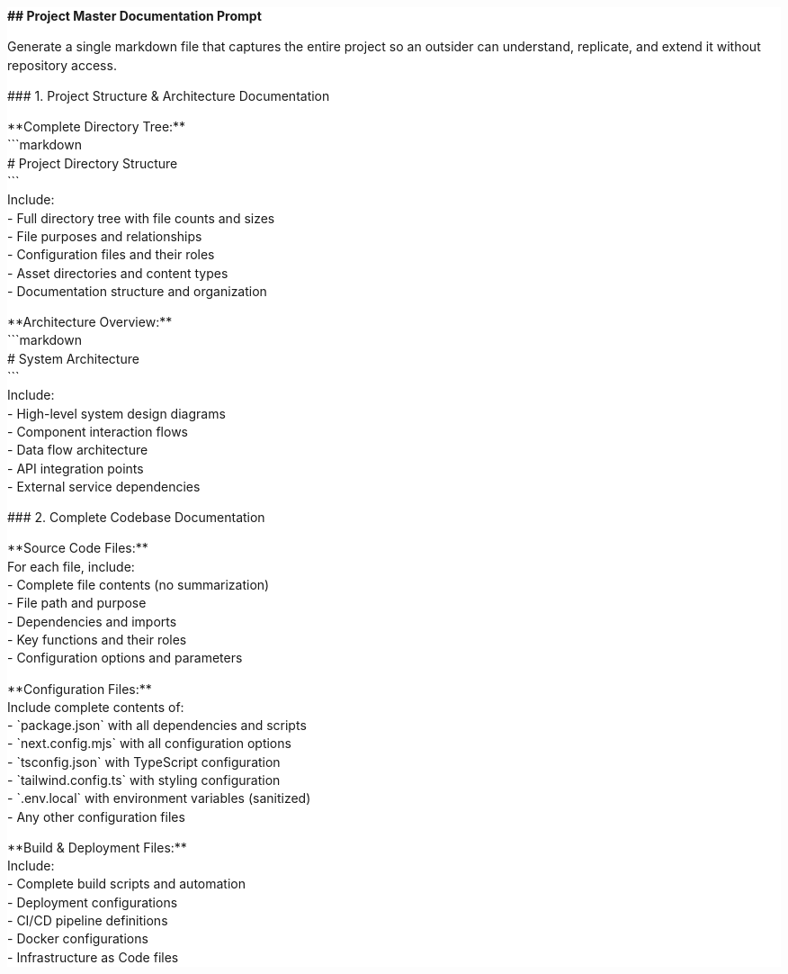 **\#\# Project Master Documentation Prompt**

Generate a single markdown file that captures the entire project so an outsider can understand, replicate, and extend it without repository access.

\#\#\# 1\. Project Structure & Architecture Documentation

\*\*Complete Directory Tree:\*\*  
\`\`\`markdown  
\# Project Directory Structure  
\`\`\`  
Include:  
\- Full directory tree with file counts and sizes  
\- File purposes and relationships  
\- Configuration files and their roles  
\- Asset directories and content types  
\- Documentation structure and organization

\*\*Architecture Overview:\*\*  
\`\`\`markdown  
\# System Architecture  
\`\`\`  
Include:  
\- High-level system design diagrams  
\- Component interaction flows  
\- Data flow architecture  
\- API integration points  
\- External service dependencies

\#\#\# 2\. Complete Codebase Documentation

\*\*Source Code Files:\*\*  
For each file, include:  
\- Complete file contents (no summarization)  
\- File path and purpose  
\- Dependencies and imports  
\- Key functions and their roles  
\- Configuration options and parameters

\*\*Configuration Files:\*\*  
Include complete contents of:  
\- \`package.json\` with all dependencies and scripts  
\- \`next.config.mjs\` with all configuration options  
\- \`tsconfig.json\` with TypeScript configuration  
\- \`tailwind.config.ts\` with styling configuration  
\- \`.env.local\` with environment variables (sanitized)  
\- Any other configuration files

\*\*Build & Deployment Files:\*\*  
Include:  
\- Complete build scripts and automation  
\- Deployment configurations  
\- CI/CD pipeline definitions  
\- Docker configurations  
\- Infrastructure as Code files
